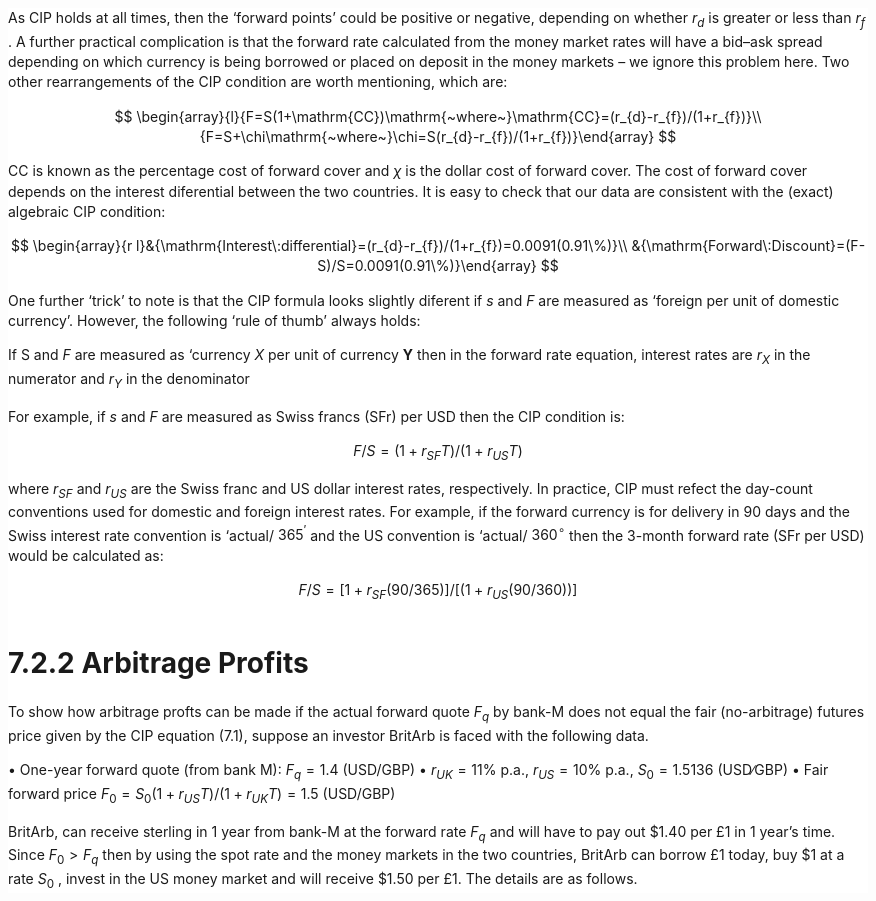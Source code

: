 As CIP holds at all times, then the ‘forward points’ could be positive or negative, depending on whether $r_{d}$ is greater or less than $r_{f}$ . A further practical complication is that the forward rate calculated from the money market rates will have a bid–ask spread depending on which currency is being borrowed or placed on deposit in the money markets – we ignore this problem here. Two other rearrangements of the CIP condition are worth mentioning, which are:  

$$
\begin{array}{l}{F=S(1+\mathrm{CC})\mathrm{~where~}\mathrm{CC}=(r_{d}-r_{f})/(1+r_{f})}\\ {F=S+\chi\mathrm{~where~}\chi=S(r_{d}-r_{f})/(1+r_{f})}\end{array}
$$  

CC is known as the percentage cost of forward cover and $\chi$ is the dollar cost of forward cover. The cost of forward cover depends on the interest diferential between the two countries. It is easy to check that our data are consistent with the (exact) algebraic CIP condition:  

$$
\begin{array}{r l}&{\mathrm{Interest\:differential}=(r_{d}-r_{f})/(1+r_{f})=0.0091(0.91\%)}\\ &{\mathrm{Forward\:Discount}=(F-S)/S=0.0091(0.91\%)}\end{array}
$$  

One further ‘trick’ to note is that the CIP formula looks slightly diferent if $s$ and $F$ are measured as ‘foreign per unit of domestic currency’. However, the following ‘rule of thumb’ always holds:  

If S and $F$ are measured as ‘currency $X$ per unit of currency $\boldsymbol{Y}$ then in the forward rate equation, interest rates are $r_{X}$ in the numerator and $r_{Y}$ in the denominator  

For example, if $s$ and $F$ are measured as Swiss francs (SFr) per USD then the CIP condition is:  

$$
F/S=(1+r_{S F}T)/(1+r_{U S}T)
$$  

where $r_{S F}$ and $r_{U S}$ are the Swiss franc and US dollar interest rates, respectively. In practice, CIP must refect the day-count conventions used for domestic and foreign interest rates. For example, if the forward currency is for delivery in 90 days and the Swiss interest rate convention is ‘actual/ $365^{\prime}$ and the US convention is ‘actual/ $360^{\circ}$ then the 3-month forward rate (SFr per USD) would be calculated as:  

$$
F/S=[1+r_{S F}(90/365)]/\left[(1+r_{U S}(90/360))\right]
$$  

# 7.2.2 Arbitrage Profits  

To show how arbitrage profts can be made if the actual forward quote $F_{q}$ by bank-M does not equal the fair (no-arbitrage) futures price given by the CIP equation (7.1), suppose an investor BritArb is faced with the following data.  

• One-year forward quote (from bank M): $F_{q}=1.4$ (USD/GBP) • $r_{U K}=11\%$ p.a., $r_{U S}=10\%$ p.a., $S_{0}=1.5136$ (USD∕GBP) • Fair forward price $F_{0}=S_{0}(1+r_{U S}T)/(1+r_{U K}T)=1.5$ (USD/GBP)  

BritArb, can receive sterling in 1 year from bank-M at the forward rate $F_{q}$ and will have to pay out $\$1.40$ per £1 in 1 year’s time. Since $F_{0}>F_{q}$ then by using the spot rate and the money markets in the two countries, BritArb can borrow £1 today, buy $\$1$ at a rate $S_{0}$ , invest in the US money market and will receive $\$1.50$ per £1. The details are as follows.  
